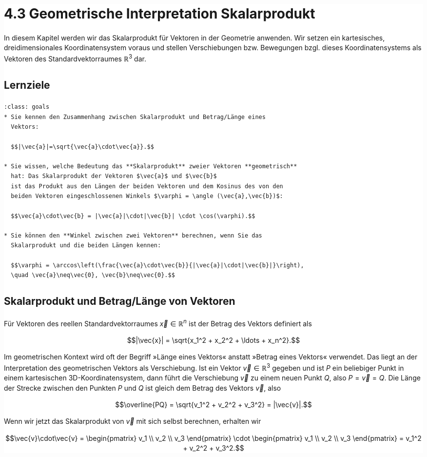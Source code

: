 # 4.3 Geometrische Interpretation Skalarprodukt

In diesem Kapitel werden wir das Skalarprodukt für Vektoren in der Geometrie
anwenden. Wir setzen ein kartesisches, dreidimensionales Koordinatensystem
voraus und stellen Verschiebungen bzw. Bewegungen bzgl. dieses
Koordinatensystems als Vektoren des Standardvektorraumes $\mathbb{R}^3$ dar.

## Lernziele

```{admonition} Lernziele
:class: goals
* Sie kennen den Zusammenhang zwischen Skalarprodukt und Betrag/Länge eines
  Vektors: 

  $$|\vec{a}|=\sqrt{\vec{a}\cdot\vec{a}}.$$

* Sie wissen, welche Bedeutung das **Skalarprodukt** zweier Vektoren **geometrisch**
  hat: Das Skalarprodukt der Vektoren $\vec{a}$ und $\vec{b}$
  ist das Produkt aus den Längen der beiden Vektoren und dem Kosinus des von den
  beiden Vektoren eingeschlossenen Winkels $\varphi = \angle (\vec{a},\vec{b})$:

  $$\vec{a}\cdot\vec{b} = |\vec{a}|\cdot|\vec{b}| \cdot \cos(\varphi).$$

* Sie können den **Winkel zwischen zwei Vektoren** berechnen, wenn Sie das
  Skalarprodukt und die beiden Längen kennen:

  $$\varphi = \arccos\left(\frac{\vec{a}\cdot\vec{b}}{|\vec{a}|\cdot|\vec{b}|}\right),
  \quad \vec{a}\neq\vec{0}, \vec{b}\neq\vec{0}.$$

```

## Skalarprodukt und Betrag/Länge von Vektoren

Für Vektoren des reellen Standardvektorraumes $\vec{x}\in\mathbb{R}^n$ ist der
Betrag des Vektors definiert als

$$|\vec{x}| = \sqrt{x_1^2 + x_2^2 + \ldots + x_n^2}.$$

Im geometrischen Kontext wird oft der Begriff »Länge eines Vektors« anstatt
»Betrag eines Vektors« verwendet. Das liegt an der Interpretation des
geometrischen Vektors als Verschiebung. Ist ein Vektor $\vec{v}\in\mathbb{R}^3$
gegeben und ist $P$ ein beliebiger Punkt in einem kartesischen
3D-Koordinatensystem, dann führt die Verschiebung $\vec{v}$ zu einem neuen
Punkt $Q$, also $P = \vec{v} = Q$. Die Länge der Strecke zwischen den Punkten
$P$ und $Q$ ist gleich dem Betrag des Vektors $\vec{v}$, also

$$\overline{PQ} = \sqrt{v_1^2 + v_2^2 + v_3^2} = |\vec{v}|.$$

Wenn wir jetzt das Skalarprodukt von $\vec{v}$ mit sich selbst berechnen, erhalten wir

$$\vec{v}\cdot\vec{v} =
\begin{pmatrix} v_1 \\ v_2 \\ v_3 \end{pmatrix} \cdot
\begin{pmatrix} v_1 \\ v_2 \\ v_3 \end{pmatrix} =
v_1^2 + v_2^2 + v_3^2.$$
